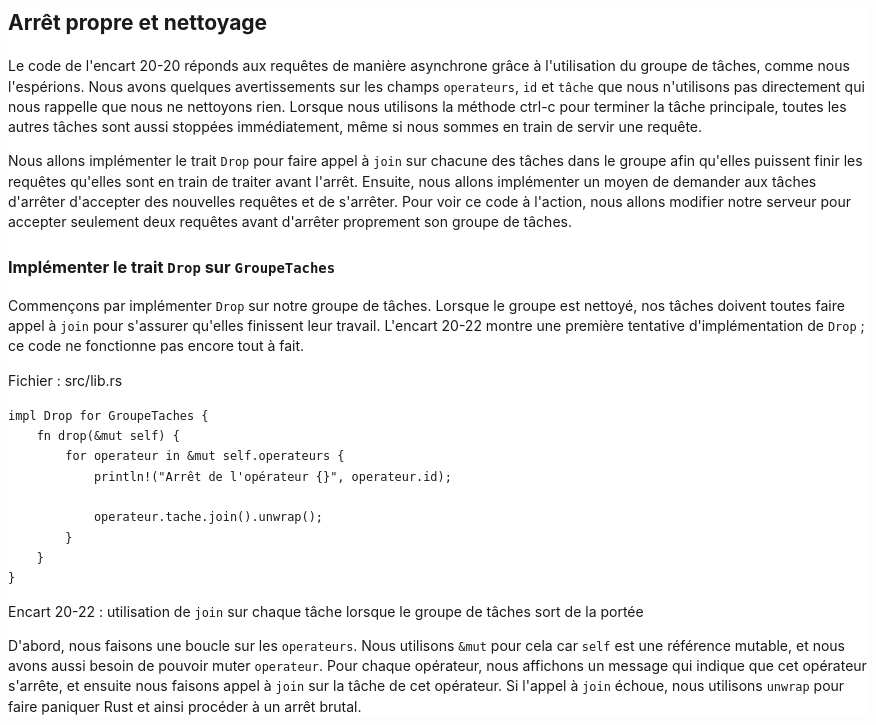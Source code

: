 

## Arrêt propre et nettoyage



Le code de l'encart 20-20 réponds aux requêtes de manière asynchrone grâce à
l'utilisation du groupe de tâches, comme nous l'espérions. Nous avons quelques
avertissements sur les champs `operateurs`, `id` et `tâche` que nous
n'utilisons pas directement qui nous rappelle que nous ne nettoyons rien.
Lorsque nous utilisons la méthode <span class="keystroke">ctrl-c</span> pour
terminer la tâche principale, toutes les autres tâches sont aussi stoppées
immédiatement, même si nous sommes en train de servir une requête.



Nous allons implémenter le trait `Drop` pour faire appel à `join` sur chacune
des tâches dans le groupe afin qu'elles puissent finir les requêtes qu'elles
sont en train de traiter avant l'arrêt. Ensuite, nous allons implémenter un
moyen de demander aux tâches d'arrêter d'accepter des nouvelles requêtes et de
s'arrêter. Pour voir ce code à l'action, nous allons modifier notre serveur
pour accepter seulement deux requêtes avant d'arrêter proprement son groupe de
tâches.



### Implémenter le trait `Drop` sur `GroupeTaches`



Commençons par implémenter `Drop` sur notre groupe de tâches. Lorsque le groupe
est nettoyé, nos tâches doivent toutes faire appel à `join` pour s'assurer
qu'elles finissent leur travail. L'encart 20-22 montre une première tentative
d'implémentation de `Drop` ; ce code ne fonctionne pas encore tout à fait.



<span class="filename">Fichier : src/lib.rs</span>



```rust,ignore,does_not_compile
impl Drop for GroupeTaches {
    fn drop(&mut self) {
        for operateur in &mut self.operateurs {
            println!("Arrêt de l'opérateur {}", operateur.id);

            operateur.tache.join().unwrap();
        }
    }
}
```



<span class="caption">Encart 20-22 : utilisation de `join` sur chaque tâche
lorsque le groupe de tâches sort de la portée</span>



D'abord, nous faisons une boucle sur les `operateurs`. Nous utilisons `&mut`
pour cela car `self` est une référence mutable, et nous avons aussi besoin de
pouvoir muter `operateur`. Pour chaque opérateur, nous affichons un message qui
indique que cet opérateur s'arrête, et ensuite nous faisons appel à `join` sur
la tâche de cet opérateur. Si l'appel à `join` échoue, nous utilisons `unwrap`
pour faire paniquer Rust et ainsi procéder à un arrêt brutal.
